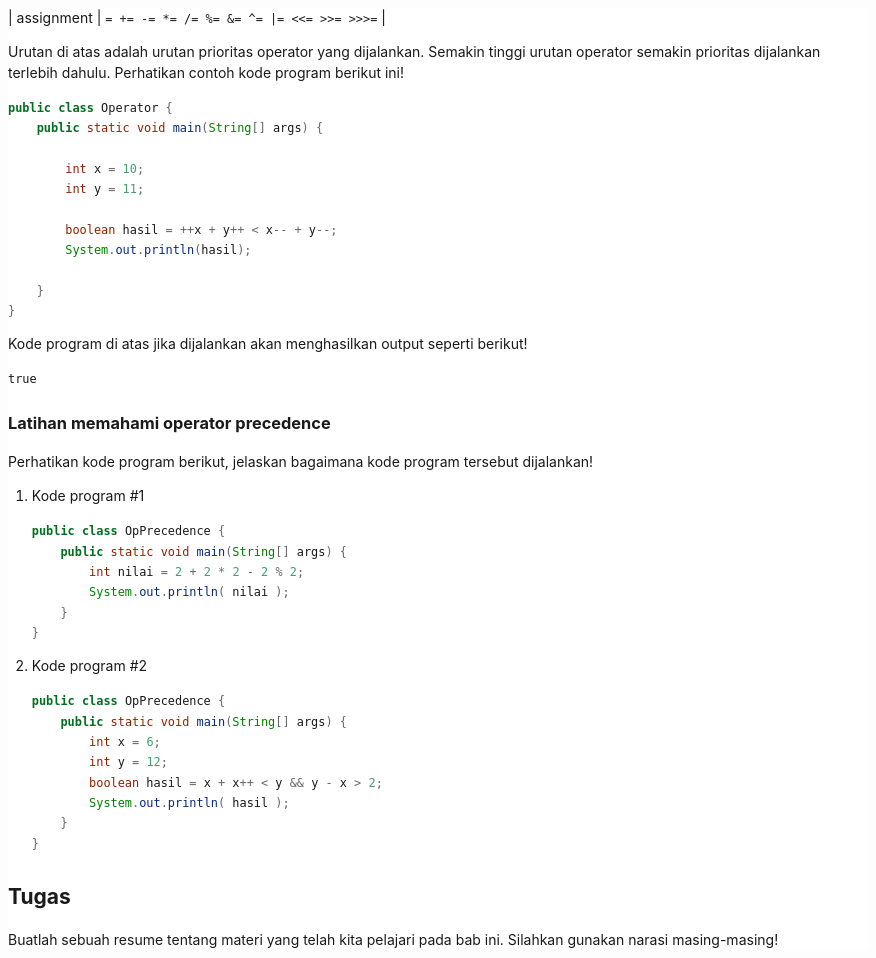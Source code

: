 | assignment           | `= += -= *= /= %= &= ^= |= <<= >>= >>>=` |

Urutan di atas adalah urutan prioritas operator yang dijalankan. Semakin tinggi urutan operator semakin prioritas dijalankan terlebih dahulu. Perhatikan contoh kode program berikut ini!

```java
public class Operator {
    public static void main(String[] args) {

        int x = 10;
        int y = 11;

        boolean hasil = ++x + y++ < x-- + y--;
        System.out.println(hasil);

    }
}
```

Kode program di atas jika dijalankan akan menghasilkan output seperti berikut!

```shell
true
```



### Latihan memahami operator precedence

Perhatikan kode program berikut, jelaskan bagaimana kode program tersebut dijalankan!

1. Kode program #1

   ```java
   public class OpPrecedence {
       public static void main(String[] args) {
           int nilai = 2 + 2 * 2 - 2 % 2;
           System.out.println( nilai );
       }
   }
   ```

   

2. Kode program #2

   ```java
   public class OpPrecedence {
       public static void main(String[] args) {
           int x = 6;
           int y = 12;
           boolean hasil = x + x++ < y && y - x > 2;
           System.out.println( hasil );
       }
   }
   ```

   

## Tugas

Buatlah sebuah resume tentang materi yang telah kita pelajari pada bab ini. Silahkan gunakan narasi masing-masing!